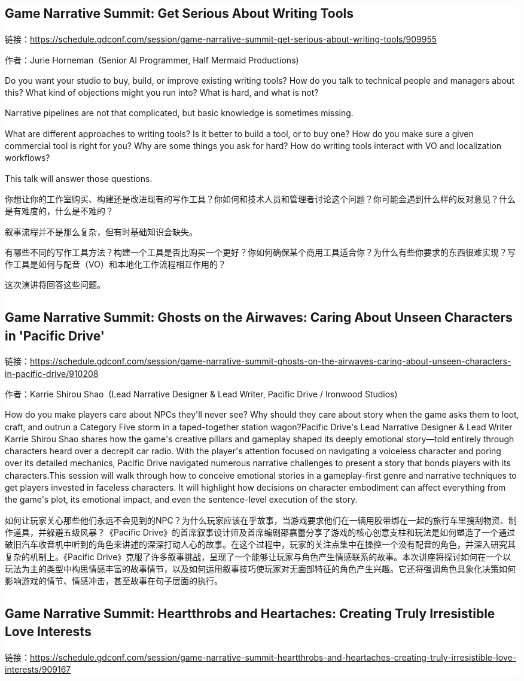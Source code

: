 ## Game Narrative Summit: Get Serious About Writing Tools

链接：https://schedule.gdconf.com/session/game-narrative-summit-get-serious-about-writing-tools/909955

作者：Jurie Horneman  (Senior AI Programmer, Half Mermaid Productions)

Do you want your studio to buy, build, or improve existing writing tools? How do you talk to technical people and managers about this? What kind of objections might you run into? What is hard, and what is not?


Narrative pipelines are not that complicated, but basic knowledge is sometimes missing.


What are different approaches to writing tools? Is it better to build a tool, or to buy one? How do you make sure a given commercial tool is right for you? Why are some things you ask for hard? How do writing tools interact with VO and localization workflows?


This talk will answer those questions.

你想让你的工作室购买、构建还是改进现有的写作工具？你如何和技术人员和管理者讨论这个问题？你可能会遇到什么样的反对意见？什么是有难度的，什么是不难的？

叙事流程并不是那么复杂，但有时基础知识会缺失。

有哪些不同的写作工具方法？构建一个工具是否比购买一个更好？你如何确保某个商用工具适合你？为什么有些你要求的东西很难实现？写作工具是如何与配音（VO）和本地化工作流程相互作用的？

这次演讲将回答这些问题。

## Game Narrative Summit: Ghosts on the Airwaves: Caring About Unseen Characters in 'Pacific Drive'

链接：https://schedule.gdconf.com/session/game-narrative-summit-ghosts-on-the-airwaves-caring-about-unseen-characters-in-pacific-drive/910208

作者：Karrie Shirou Shao  (Lead Narrative Designer & Lead Writer, Pacific Drive / Ironwood Studios)

How do you make players care about NPCs they'll never see? Why should they care about story when the game asks them to loot, craft, and outrun a Category Five storm in a taped-together station wagon?Pacific Drive's Lead Narrative Designer & Lead Writer Karrie Shirou Shao shares how the game's creative pillars and gameplay shaped its deeply emotional story—told entirely through characters heard over a decrepit car radio. With the player's attention focused on navigating a voiceless character and poring over its detailed mechanics, Pacific Drive navigated numerous narrative challenges to present a story that bonds players with its characters.This session will walk through how to conceive emotional stories in a gameplay-first genre and narrative techniques to get players invested in faceless characters. It will highlight how decisions on character embodiment can affect everything from the game's plot, its emotional impact, and even the sentence-level execution of the story.

如何让玩家关心那些他们永远不会见到的NPC？为什么玩家应该在乎故事，当游戏要求他们在一辆用胶带绑在一起的旅行车里搜刮物资、制作道具，并躲避五级风暴？《Pacific Drive》的首席叙事设计师及首席编剧邵嘉蕾分享了游戏的核心创意支柱和玩法是如何塑造了一个通过破旧汽车收音机中听到的角色来讲述的深深打动人心的故事。在这个过程中，玩家的关注点集中在操控一个没有配音的角色，并深入研究其复杂的机制上。《Pacific Drive》克服了许多叙事挑战，呈现了一个能够让玩家与角色产生情感联系的故事。本次讲座将探讨如何在一个以玩法为主的类型中构思情感丰富的故事情节，以及如何运用叙事技巧使玩家对无面部特征的角色产生兴趣。它还将强调角色具象化决策如何影响游戏的情节、情感冲击，甚至故事在句子层面的执行。

## Game Narrative Summit: Heartthrobs and Heartaches: Creating Truly Irresistible Love Interests

链接：https://schedule.gdconf.com/session/game-narrative-summit-heartthrobs-and-heartaches-creating-truly-irresistible-love-interests/909167
